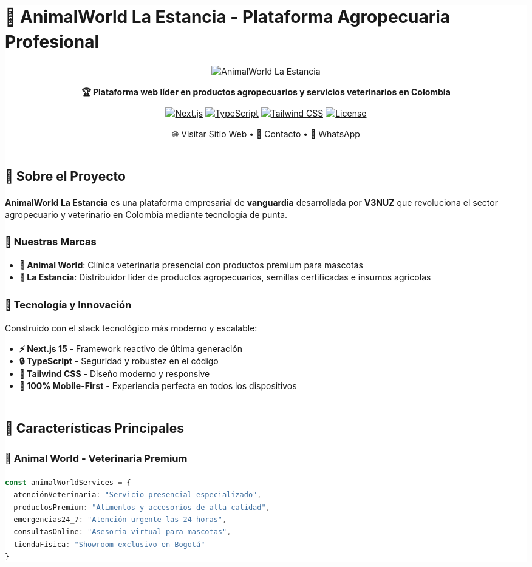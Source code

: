 # 🌾 AnimalWorld La Estancia - Plataforma Agropecuaria Profesional

<div align="center">

![AnimalWorld La Estancia](https://z-cdn-media.chatglm.cn/files/64d94c45-27c9-45e1-8ad3-9bc04b2fa260_logo.jpg?auth_key=1792540140-75a2b2d8c6d347fda35095901213cea9-0-94f7f0e249dcd9265a490ea16dc0a8b3)

**🏆 Plataforma web líder en productos agropecuarios y servicios veterinarios en Colombia**

[![Next.js](https://img.shields.io/badge/Next.js-15.3.5-black?style=for-the-badge&logo=next.js)](https://nextjs.org/)
[![TypeScript](https://img.shields.io/badge/TypeScript-5.0-blue?style=for-the-badge&logo=typescript)](https://www.typescriptlang.org/)
[![Tailwind CSS](https://img.shields.io/badge/Tailwind-4.0-38B2AC?style=for-the-badge&logo=tailwind-css)](https://tailwindcss.com/)
[![License](https://img.shields.io/badge/License-Private-red?style=for-the-badge)](LICENSE)

[🌐 Visitar Sitio Web](https://animalworld-laestancia.vercel.app) •
[📧 Contacto](mailto:contacto@laestancia.co) •
[📱 WhatsApp](https://wa.me/573106871639)

</div>

---

## 🎯 **Sobre el Proyecto**

**AnimalWorld La Estancia** es una plataforma empresarial de **vanguardia** desarrollada por **V3NUZ** que revoluciona el sector agropecuario y veterinario en Colombia mediante tecnología de punta.

### 🏢 **Nuestras Marcas**

- **🐾 Animal World**: Clínica veterinaria presencial con productos premium para mascotas
- **🌾 La Estancia**: Distribuidor líder de productos agropecuarios, semillas certificadas e insumos agrícolas

### 🚀 **Tecnología y Innovación**

Construido con el stack tecnológico más moderno y escalable:

- **⚡ Next.js 15** - Framework reactivo de última generación
- **🔒 TypeScript** - Seguridad y robustez en el código
- **🎨 Tailwind CSS** - Diseño moderno y responsive
- **📱 100% Mobile-First** - Experiencia perfecta en todos los dispositivos

---

## 🌟 **Características Principales**

### 🐾 **Animal World - Veterinaria Premium**
```typescript
const animalWorldServices = {
  atenciónVeterinaria: "Servicio presencial especializado",
  productosPremium: "Alimentos y accesorios de alta calidad", 
  emergencias24_7: "Atención urgente las 24 horas",
  consultasOnline: "Asesoría virtual para mascotas",
  tiendaFísica: "Showroom exclusivo en Bogotá"
}
```
